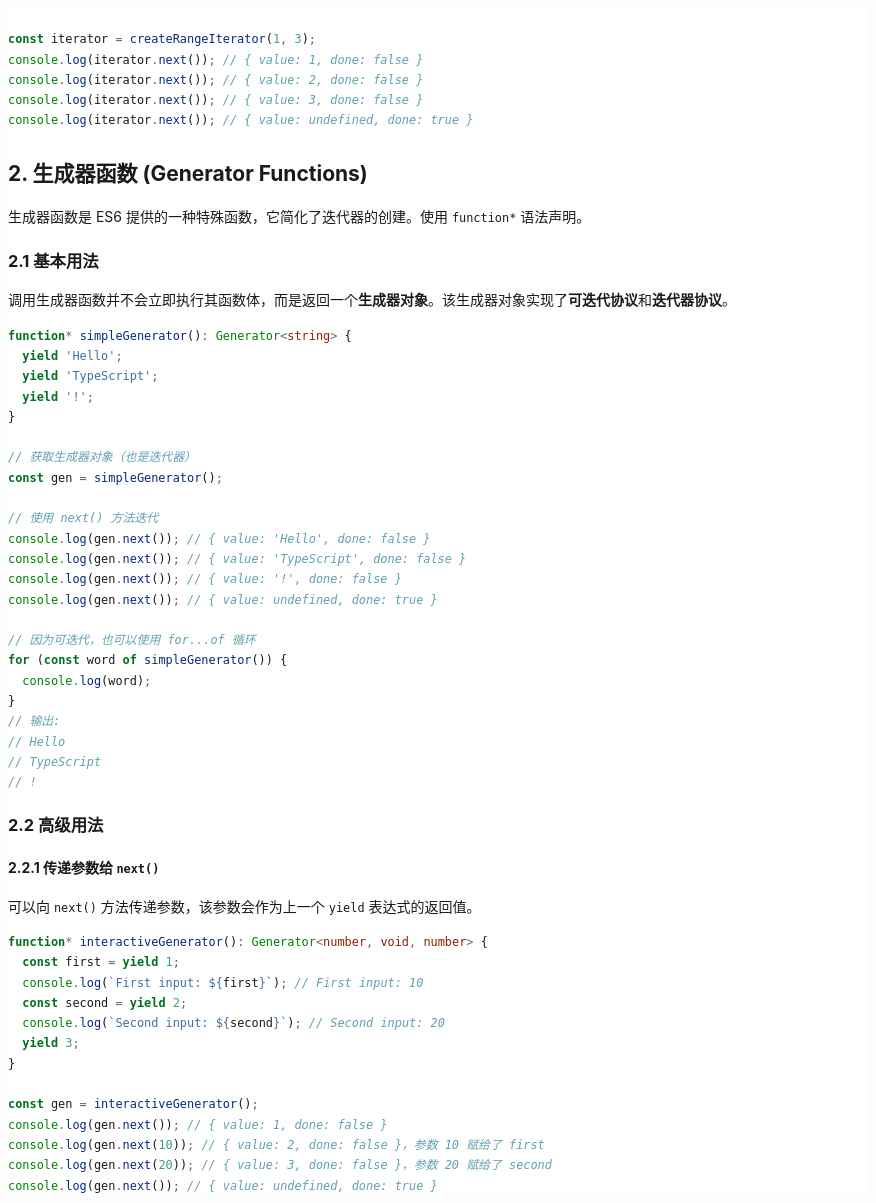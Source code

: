```typescript

const iterator = createRangeIterator(1, 3);
console.log(iterator.next()); // { value: 1, done: false }
console.log(iterator.next()); // { value: 2, done: false }
console.log(iterator.next()); // { value: 3, done: false }
console.log(iterator.next()); // { value: undefined, done: true }
```

## 2. 生成器函数 (Generator Functions)

生成器函数是 ES6 提供的一种特殊函数，它简化了迭代器的创建。使用 `function*` 语法声明。

### 2.1 基本用法

调用生成器函数并不会立即执行其函数体，而是返回一个**生成器对象**。该生成器对象实现了**可迭代协议**和**迭代器协议**。

```typescript
function* simpleGenerator(): Generator<string> {
  yield 'Hello';
  yield 'TypeScript';
  yield '!';
}

// 获取生成器对象（也是迭代器）
const gen = simpleGenerator();

// 使用 next() 方法迭代
console.log(gen.next()); // { value: 'Hello', done: false }
console.log(gen.next()); // { value: 'TypeScript', done: false }
console.log(gen.next()); // { value: '!', done: false }
console.log(gen.next()); // { value: undefined, done: true }

// 因为可迭代，也可以使用 for...of 循环
for (const word of simpleGenerator()) {
  console.log(word);
}
// 输出:
// Hello
// TypeScript
// !
```

### 2.2 高级用法

#### 2.2.1 传递参数给 `next()`

可以向 `next()` 方法传递参数，该参数会作为上一个 `yield` 表达式的返回值。

```typescript
function* interactiveGenerator(): Generator<number, void, number> {
  const first = yield 1;
  console.log(`First input: ${first}`); // First input: 10
  const second = yield 2;
  console.log(`Second input: ${second}`); // Second input: 20
  yield 3;
}

const gen = interactiveGenerator();
console.log(gen.next()); // { value: 1, done: false }
console.log(gen.next(10)); // { value: 2, done: false }，参数 10 赋给了 first
console.log(gen.next(20)); // { value: 3, done: false }，参数 20 赋给了 second
console.log(gen.next()); // { value: undefined, done: true }
```
